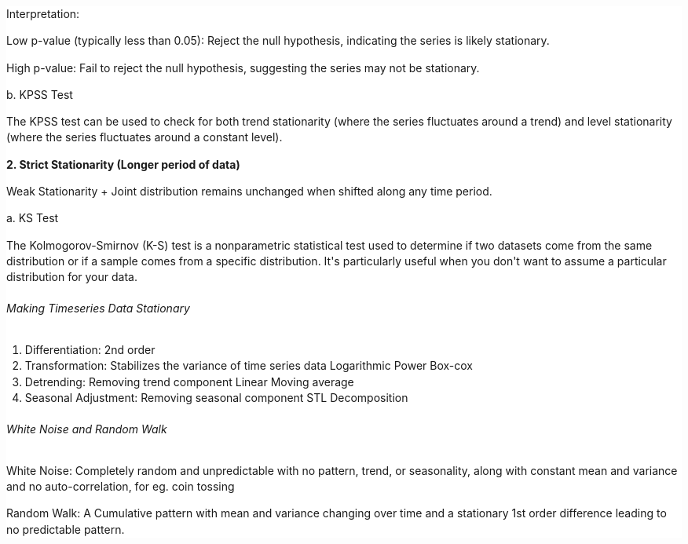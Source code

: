 
Interpretation:

Low p-value (typically less than 0.05): Reject the null hypothesis, indicating the series is likely stationary.

High p-value: Fail to reject the null hypothesis, suggesting the series may not be stationary.



b. KPSS Test



The KPSS test can be used to check for both trend stationarity (where the series fluctuates around a trend) and level stationarity (where the series fluctuates around a constant level).



**2. Strict Stationarity (Longer period of data)**



Weak Stationarity + Joint distribution remains unchanged when shifted along any time period.



a. KS Test



The Kolmogorov-Smirnov (K-S) test is a nonparametric statistical test used to determine if two datasets come from the same distribution or if a sample comes from a specific distribution. It's particularly useful when you don't want to assume a particular distribution for your data.



###### Making Timeseries Data Stationary



1. Differentiation: 2nd order
2. Transformation: Stabilizes the variance of time series data
   Logarithmic
   Power
   Box-cox
3. Detrending: Removing trend component
   Linear
   Moving average
4. Seasonal Adjustment: Removing seasonal component
   STL Decomposition



###### White Noise and Random Walk



White Noise: Completely random and unpredictable with no pattern, trend, or seasonality, along with constant mean and variance and no auto-correlation, for eg. coin tossing



Random Walk: A Cumulative pattern with mean and variance changing over time and a stationary 1st order difference leading to no predictable pattern.


